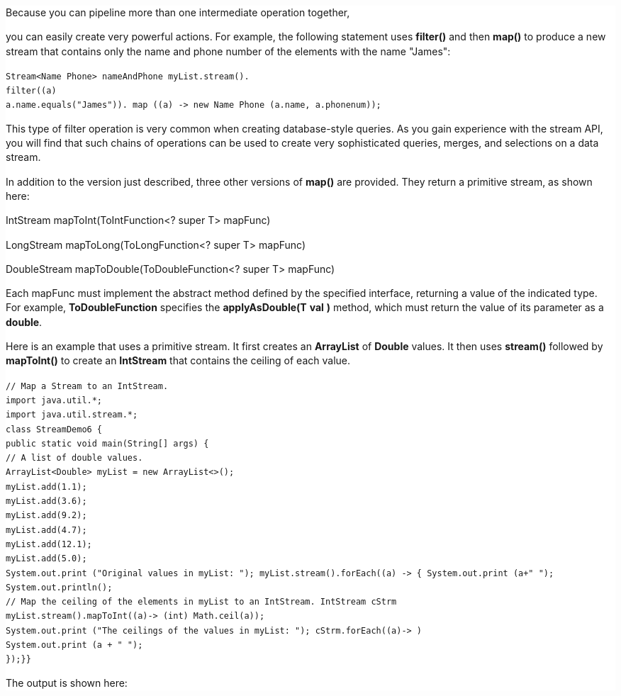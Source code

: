 Because you can pipeline more than one intermediate operation together,  

you can easily create very powerful actions. For example, the following statement uses **filter()** and then **map()** to produce a new stream that contains only the name and phone number of the elements with the name "James":
```
Stream<Name Phone> nameAndPhone myList.stream().
filter((a)
a.name.equals("James")). map ((a) -> new Name Phone (a.name, a.phonenum));
```
This type of filter operation is very common when creating database-style queries. As you gain experience with the stream API, you will find that such chains of operations can be used to create very sophisticated queries, merges, and selections on a data stream.

In addition to the version just described, three other versions of **map()** are provided. They return a primitive stream, as shown here:

IntStream mapToInt(ToIntFunction<? super T> mapFunc)

LongStream mapToLong(ToLongFunction<? super T> mapFunc)

DoubleStream mapToDouble(ToDoubleFunction<? super T> mapFunc)

Each mapFunc must implement the abstract method defined by the specified interface, returning a value of the indicated type. For example, **ToDoubleFunction** specifies the **applyAsDouble(T** **val** **)** method, which must return the value of its parameter as a **double**.

Here is an example that uses a primitive stream. It first creates an **ArrayList** of **Double** values. It then uses **stream()** followed by **mapToInt()** to create an **IntStream** that contains the ceiling of each value.  
```
// Map a Stream to an IntStream.
import java.util.*;
import java.util.stream.*;
class StreamDemo6 {
public static void main(String[] args) {
// A list of double values.
ArrayList<Double> myList = new ArrayList<>();
myList.add(1.1);
myList.add(3.6);
myList.add(9.2);
myList.add(4.7);
myList.add(12.1);
myList.add(5.0);
System.out.print ("Original values in myList: "); myList.stream().forEach((a) -> { System.out.print (a+" ");
System.out.println();
// Map the ceiling of the elements in myList to an IntStream. IntStream cStrm
myList.stream().mapToInt((a)-> (int) Math.ceil(a));
System.out.print ("The ceilings of the values in myList: "); cStrm.forEach((a)-> )
System.out.print (a + " ");
});}}
```
The output is shown here:
